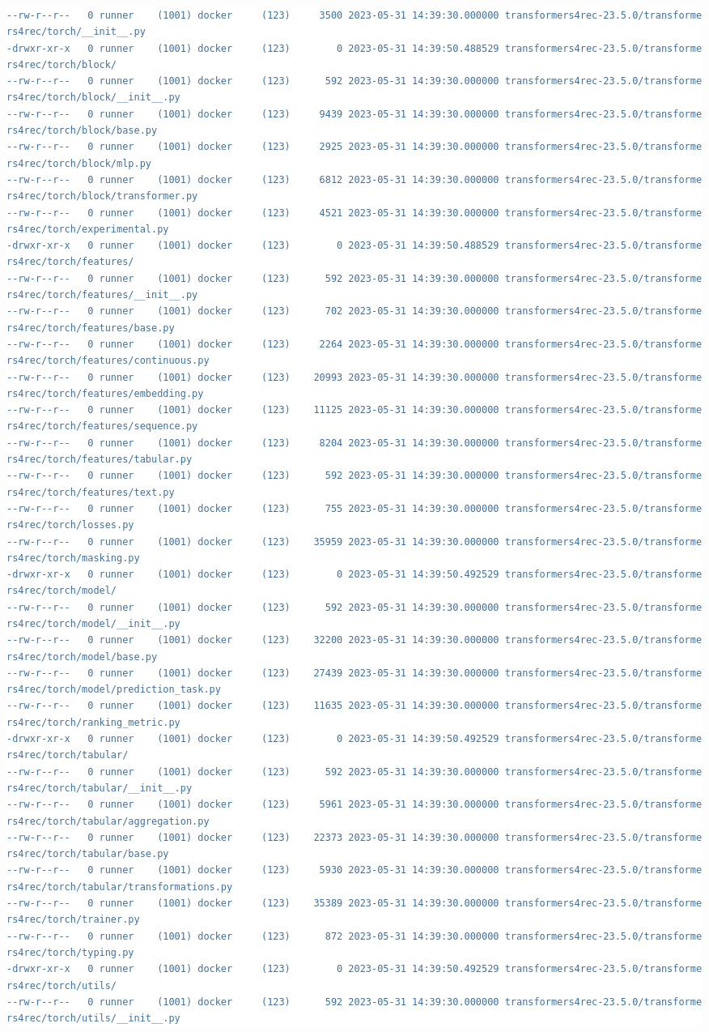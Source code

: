 ```diff
--rw-r--r--   0 runner    (1001) docker     (123)     3500 2023-05-31 14:39:30.000000 transformers4rec-23.5.0/transformers4rec/torch/__init__.py
-drwxr-xr-x   0 runner    (1001) docker     (123)        0 2023-05-31 14:39:50.488529 transformers4rec-23.5.0/transformers4rec/torch/block/
--rw-r--r--   0 runner    (1001) docker     (123)      592 2023-05-31 14:39:30.000000 transformers4rec-23.5.0/transformers4rec/torch/block/__init__.py
--rw-r--r--   0 runner    (1001) docker     (123)     9439 2023-05-31 14:39:30.000000 transformers4rec-23.5.0/transformers4rec/torch/block/base.py
--rw-r--r--   0 runner    (1001) docker     (123)     2925 2023-05-31 14:39:30.000000 transformers4rec-23.5.0/transformers4rec/torch/block/mlp.py
--rw-r--r--   0 runner    (1001) docker     (123)     6812 2023-05-31 14:39:30.000000 transformers4rec-23.5.0/transformers4rec/torch/block/transformer.py
--rw-r--r--   0 runner    (1001) docker     (123)     4521 2023-05-31 14:39:30.000000 transformers4rec-23.5.0/transformers4rec/torch/experimental.py
-drwxr-xr-x   0 runner    (1001) docker     (123)        0 2023-05-31 14:39:50.488529 transformers4rec-23.5.0/transformers4rec/torch/features/
--rw-r--r--   0 runner    (1001) docker     (123)      592 2023-05-31 14:39:30.000000 transformers4rec-23.5.0/transformers4rec/torch/features/__init__.py
--rw-r--r--   0 runner    (1001) docker     (123)      702 2023-05-31 14:39:30.000000 transformers4rec-23.5.0/transformers4rec/torch/features/base.py
--rw-r--r--   0 runner    (1001) docker     (123)     2264 2023-05-31 14:39:30.000000 transformers4rec-23.5.0/transformers4rec/torch/features/continuous.py
--rw-r--r--   0 runner    (1001) docker     (123)    20993 2023-05-31 14:39:30.000000 transformers4rec-23.5.0/transformers4rec/torch/features/embedding.py
--rw-r--r--   0 runner    (1001) docker     (123)    11125 2023-05-31 14:39:30.000000 transformers4rec-23.5.0/transformers4rec/torch/features/sequence.py
--rw-r--r--   0 runner    (1001) docker     (123)     8204 2023-05-31 14:39:30.000000 transformers4rec-23.5.0/transformers4rec/torch/features/tabular.py
--rw-r--r--   0 runner    (1001) docker     (123)      592 2023-05-31 14:39:30.000000 transformers4rec-23.5.0/transformers4rec/torch/features/text.py
--rw-r--r--   0 runner    (1001) docker     (123)      755 2023-05-31 14:39:30.000000 transformers4rec-23.5.0/transformers4rec/torch/losses.py
--rw-r--r--   0 runner    (1001) docker     (123)    35959 2023-05-31 14:39:30.000000 transformers4rec-23.5.0/transformers4rec/torch/masking.py
-drwxr-xr-x   0 runner    (1001) docker     (123)        0 2023-05-31 14:39:50.492529 transformers4rec-23.5.0/transformers4rec/torch/model/
--rw-r--r--   0 runner    (1001) docker     (123)      592 2023-05-31 14:39:30.000000 transformers4rec-23.5.0/transformers4rec/torch/model/__init__.py
--rw-r--r--   0 runner    (1001) docker     (123)    32200 2023-05-31 14:39:30.000000 transformers4rec-23.5.0/transformers4rec/torch/model/base.py
--rw-r--r--   0 runner    (1001) docker     (123)    27439 2023-05-31 14:39:30.000000 transformers4rec-23.5.0/transformers4rec/torch/model/prediction_task.py
--rw-r--r--   0 runner    (1001) docker     (123)    11635 2023-05-31 14:39:30.000000 transformers4rec-23.5.0/transformers4rec/torch/ranking_metric.py
-drwxr-xr-x   0 runner    (1001) docker     (123)        0 2023-05-31 14:39:50.492529 transformers4rec-23.5.0/transformers4rec/torch/tabular/
--rw-r--r--   0 runner    (1001) docker     (123)      592 2023-05-31 14:39:30.000000 transformers4rec-23.5.0/transformers4rec/torch/tabular/__init__.py
--rw-r--r--   0 runner    (1001) docker     (123)     5961 2023-05-31 14:39:30.000000 transformers4rec-23.5.0/transformers4rec/torch/tabular/aggregation.py
--rw-r--r--   0 runner    (1001) docker     (123)    22373 2023-05-31 14:39:30.000000 transformers4rec-23.5.0/transformers4rec/torch/tabular/base.py
--rw-r--r--   0 runner    (1001) docker     (123)     5930 2023-05-31 14:39:30.000000 transformers4rec-23.5.0/transformers4rec/torch/tabular/transformations.py
--rw-r--r--   0 runner    (1001) docker     (123)    35389 2023-05-31 14:39:30.000000 transformers4rec-23.5.0/transformers4rec/torch/trainer.py
--rw-r--r--   0 runner    (1001) docker     (123)      872 2023-05-31 14:39:30.000000 transformers4rec-23.5.0/transformers4rec/torch/typing.py
-drwxr-xr-x   0 runner    (1001) docker     (123)        0 2023-05-31 14:39:50.492529 transformers4rec-23.5.0/transformers4rec/torch/utils/
--rw-r--r--   0 runner    (1001) docker     (123)      592 2023-05-31 14:39:30.000000 transformers4rec-23.5.0/transformers4rec/torch/utils/__init__.py
```